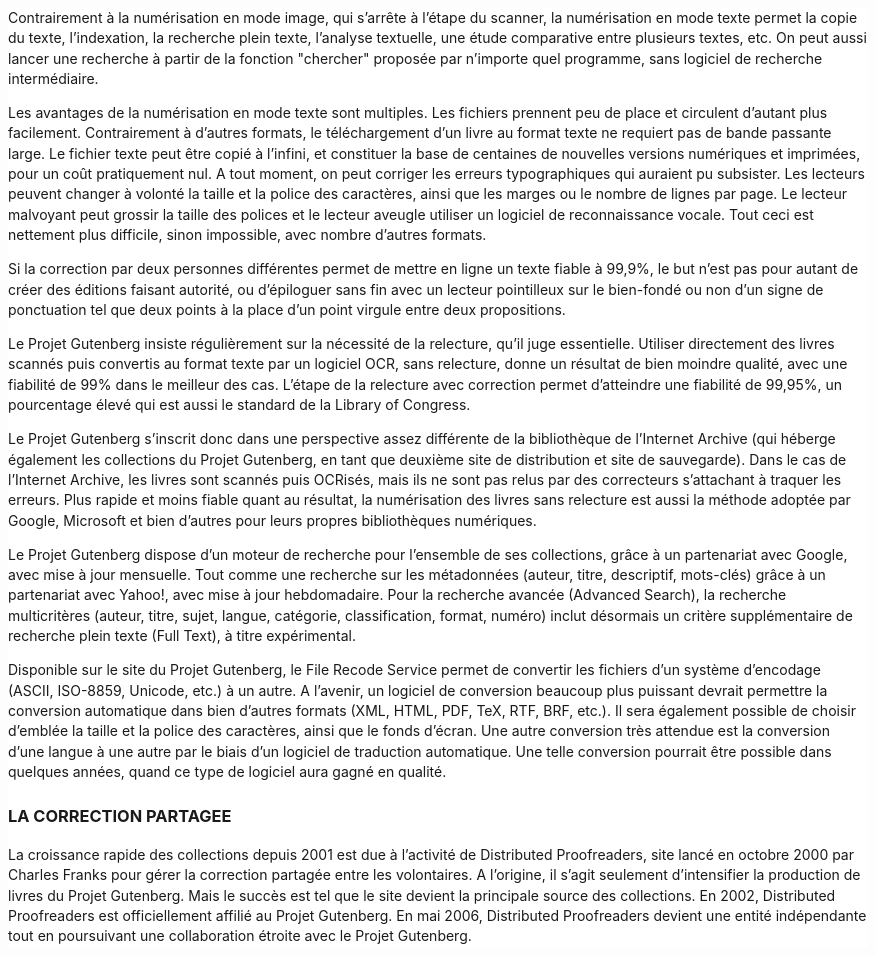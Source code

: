 Contrairement à la numérisation en mode image, qui s’arrête à l’étape du scanner, la numérisation en mode texte permet la copie du texte, l’indexation, la recherche plein texte, l’analyse textuelle, une étude comparative entre plusieurs textes, etc. On peut aussi lancer une recherche à partir de la fonction "chercher" proposée par n’importe quel programme, sans logiciel de recherche intermédiaire.

Les avantages de la numérisation en mode texte sont multiples. Les fichiers prennent peu de place et circulent d’autant plus facilement. Contrairement à d’autres formats, le téléchargement d’un livre au format texte ne requiert pas de bande passante large. Le fichier texte peut être copié à l’infini, et constituer la base de centaines de nouvelles versions numériques et imprimées, pour un coût pratiquement nul. A tout moment, on peut corriger les erreurs typographiques qui auraient pu subsister. Les lecteurs peuvent changer à volonté la taille et la police des caractères, ainsi que les marges ou le nombre de lignes par page. Le lecteur malvoyant peut grossir la taille des polices et le lecteur aveugle utiliser un logiciel de reconnaissance vocale. Tout ceci est nettement plus difficile, sinon impossible, avec nombre d’autres formats.

Si la correction par deux personnes différentes permet de mettre en ligne un texte fiable à 99,9%, le but n’est pas pour autant de créer des éditions faisant autorité, ou d’épiloguer sans fin avec un lecteur pointilleux sur le bien-fondé ou non d’un signe de ponctuation tel que deux points à la place d’un point virgule entre deux propositions.

Le Projet Gutenberg insiste régulièrement sur la nécessité de la relecture, qu’il juge essentielle. Utiliser directement des livres scannés puis convertis au format texte par un logiciel OCR, sans relecture, donne un résultat de bien moindre qualité, avec une fiabilité de 99% dans le meilleur des cas. L’étape de la relecture avec correction permet d’atteindre une fiabilité de 99,95%, un pourcentage élevé qui est aussi le standard de la Library of Congress.

Le Projet Gutenberg s’inscrit donc dans une perspective assez différente de la bibliothèque de l’Internet Archive (qui héberge également les collections du Projet Gutenberg, en tant que deuxième site de distribution et site de sauvegarde). Dans le cas de l’Internet Archive, les livres sont scannés puis OCRisés, mais ils ne sont pas relus par des correcteurs s’attachant à traquer les erreurs. Plus rapide et moins fiable quant au résultat, la numérisation des livres sans relecture est aussi la méthode adoptée par Google, Microsoft et bien d’autres pour leurs propres bibliothèques numériques.

Le Projet Gutenberg dispose d’un moteur de recherche pour l’ensemble de ses collections, grâce à un partenariat avec Google, avec mise à jour mensuelle. Tout comme une recherche sur les métadonnées (auteur, titre, descriptif, mots-clés) grâce à un partenariat avec Yahoo!, avec mise à jour hebdomadaire. Pour la recherche avancée (Advanced Search), la recherche multicritères (auteur, titre, sujet, langue, catégorie, classification, format, numéro) inclut désormais un critère supplémentaire de recherche plein texte (Full Text), à titre expérimental.

Disponible sur le site du Projet Gutenberg, le File Recode Service permet de convertir les fichiers d’un système d’encodage (ASCII, ISO-8859, Unicode, etc.) à un autre. A l’avenir, un logiciel de conversion beaucoup plus puissant devrait permettre la conversion automatique dans bien d’autres formats (XML, HTML, PDF, TeX, RTF, BRF, etc.). Il sera également possible de choisir d’emblée la taille et la police des caractères, ainsi que le fonds d’écran. Une autre conversion très attendue est la conversion d’une langue à une autre par le biais d’un logiciel de traduction automatique. Une telle conversion pourrait être possible dans quelques années, quand ce type de logiciel aura gagné en qualité.

### LA CORRECTION PARTAGEE

La croissance rapide des collections depuis 2001 est due à l’activité de Distributed Proofreaders, site lancé en octobre 2000 par Charles Franks pour gérer la correction partagée entre les volontaires. A l’origine, il s’agit seulement d’intensifier la production de livres du Projet Gutenberg. Mais le succès est tel que le site devient la principale source des collections. En 2002, Distributed Proofreaders est officiellement affilié au Projet Gutenberg. En mai 2006, Distributed Proofreaders devient une entité indépendante tout en poursuivant une collaboration étroite avec le Projet Gutenberg.
